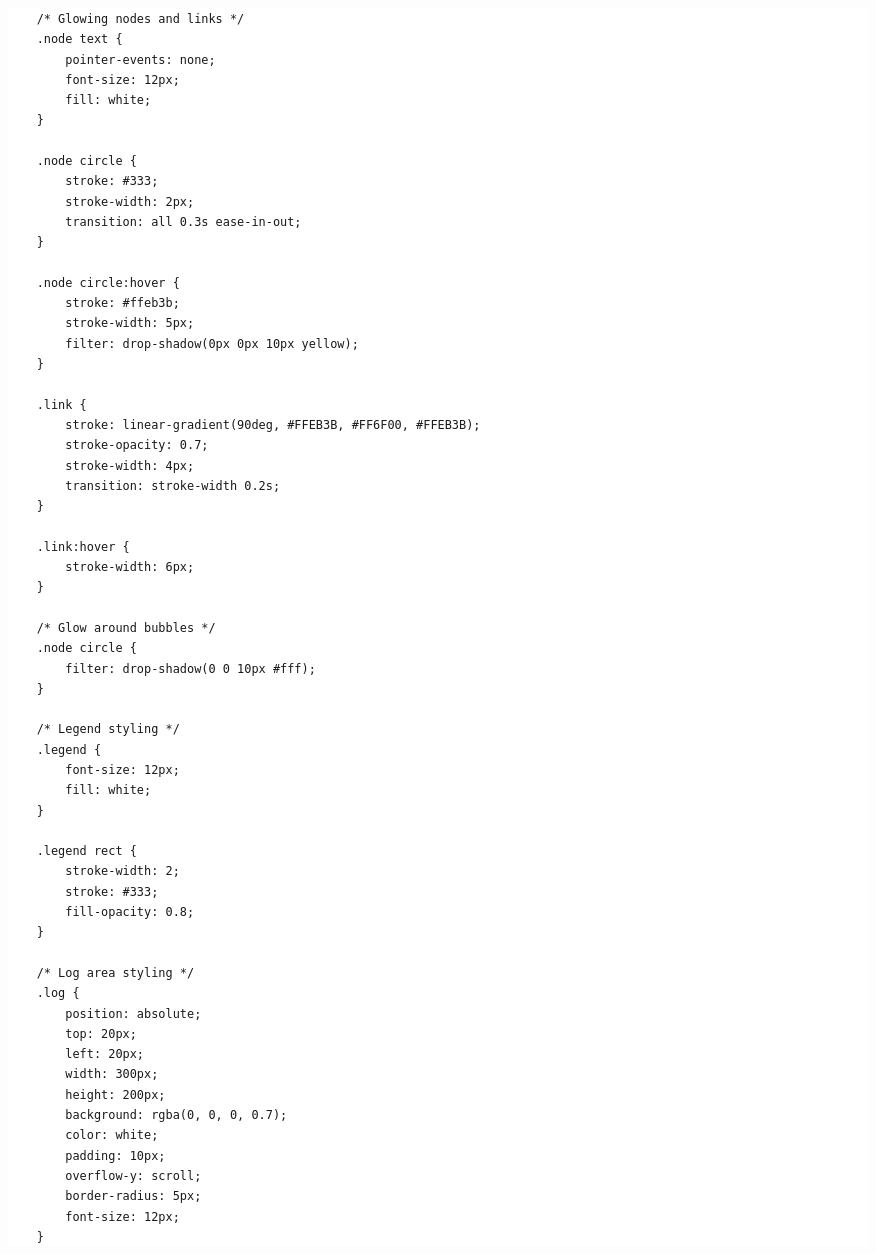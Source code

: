         /* Glowing nodes and links */
        .node text {
            pointer-events: none;
            font-size: 12px;
            fill: white;
        }

        .node circle {
            stroke: #333;
            stroke-width: 2px;
            transition: all 0.3s ease-in-out;
        }

        .node circle:hover {
            stroke: #ffeb3b;
            stroke-width: 5px;
            filter: drop-shadow(0px 0px 10px yellow);
        }

        .link {
            stroke: linear-gradient(90deg, #FFEB3B, #FF6F00, #FFEB3B);
            stroke-opacity: 0.7;
            stroke-width: 4px;
            transition: stroke-width 0.2s;
        }

        .link:hover {
            stroke-width: 6px;
        }

        /* Glow around bubbles */
        .node circle {
            filter: drop-shadow(0 0 10px #fff);
        }

        /* Legend styling */
        .legend {
            font-size: 12px;
            fill: white;
        }

        .legend rect {
            stroke-width: 2;
            stroke: #333;
            fill-opacity: 0.8;
        }

        /* Log area styling */
        .log {
            position: absolute;
            top: 20px;
            left: 20px;
            width: 300px;
            height: 200px;
            background: rgba(0, 0, 0, 0.7);
            color: white;
            padding: 10px;
            overflow-y: scroll;
            border-radius: 5px;
            font-size: 12px;
        }
